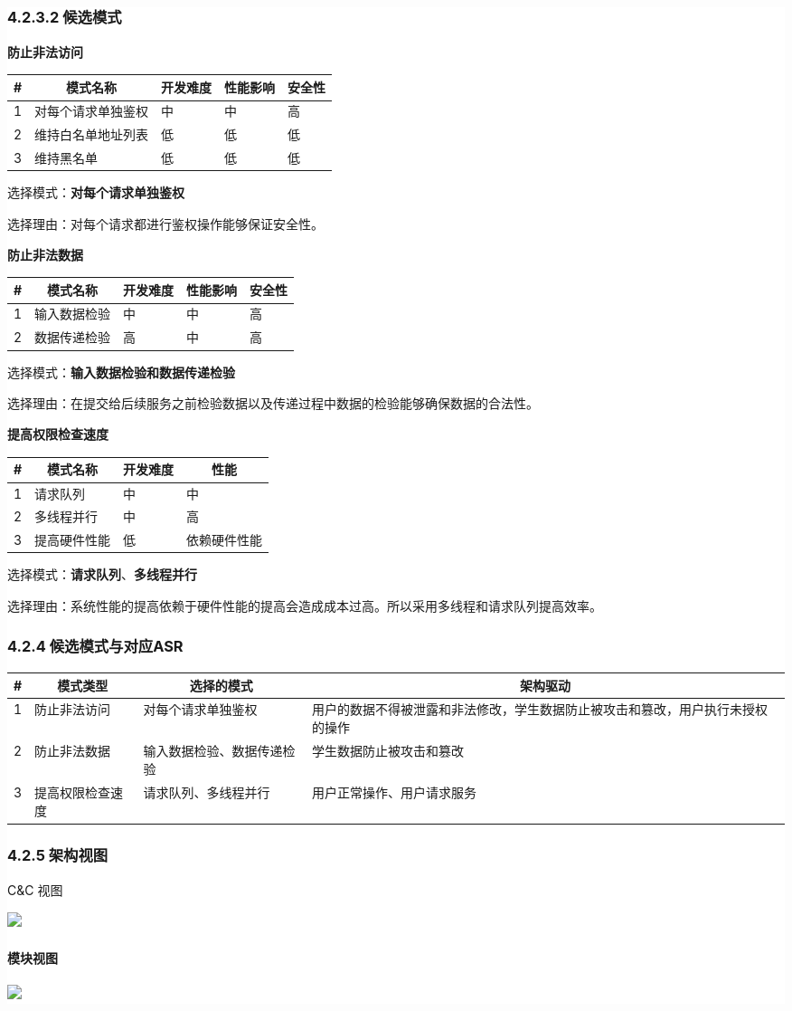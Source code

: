 ### 4.2.3.2 候选模式

**防止非法访问**

| #    | 模式名称                     | 开发难度 | 性能影响 | 安全性 |
| ---- | ---------------------------- | -------- | -------- | ------ |
| 1    | 对每个请求单独鉴权           | 中       | 中       | 高     |
| 2    | 维持白名单地址列表             | 低       | 低       | 低     |
| 3    | 维持黑名单                   | 低       | 低       | 低     |

选择模式：**对每个请求单独鉴权**

选择理由：对每个请求都进行鉴权操作能够保证安全性。

**防止非法数据**

| #    | 模式名称     | 开发难度 | 性能影响 | 安全性 |
| ---- | ------------ | -------- | -------- | ------ |
| 1    | 输入数据检验 | 中       | 中       | 高     |
| 2    | 数据传递检验 | 高       | 中       | 高     |

选择模式：**输入数据检验和数据传递检验**

选择理由：在提交给后续服务之前检验数据以及传递过程中数据的检验能够确保数据的合法性。

**提高权限检查速度**

| #    | 模式名称     | 开发难度 | 性能         |
| ---- | ------------ | -------- | ------------ |
| 1    | 请求队列     | 中       | 中           |
| 2    | 多线程并行   | 中       | 高           |
| 3    | 提高硬件性能 | 低       | 依赖硬件性能 |

选择模式：**请求队列**、**多线程并行**

选择理由：系统性能的提高依赖于硬件性能的提高会造成成本过高。所以采用多线程和请求队列提高效率。

### 4.2.4 候选模式与对应ASR

| #    | 模式类型         | 选择的模式                 | 架构驱动                                                     |
| ---- | ---------------- | -------------------------- | ------------------------------------------------------------ |
| 1    | 防止非法访问     | 对每个请求单独鉴权         | 用户的数据不得被泄露和非法修改，学生数据防止被攻击和篡改，用户执行未授权的操作 |
| 2    | 防止非法数据     | 输入数据检验、数据传递检验 | 学生数据防止被攻击和篡改                                     |
| 3    | 提高权限检查速度 | 请求队列、多线程并行       | 用户正常操作、用户请求服务                                   |

### 4.2.5 架构视图

C&C 视图

![](C:/Users/liangnan/Documents/ClassroomAssistant/project/cs/ln/img/权限.svg)

#### 模块视图

![](C:/Users/liangnan/Documents/ClassroomAssistant/project/cs/ln/img/data.svg)

